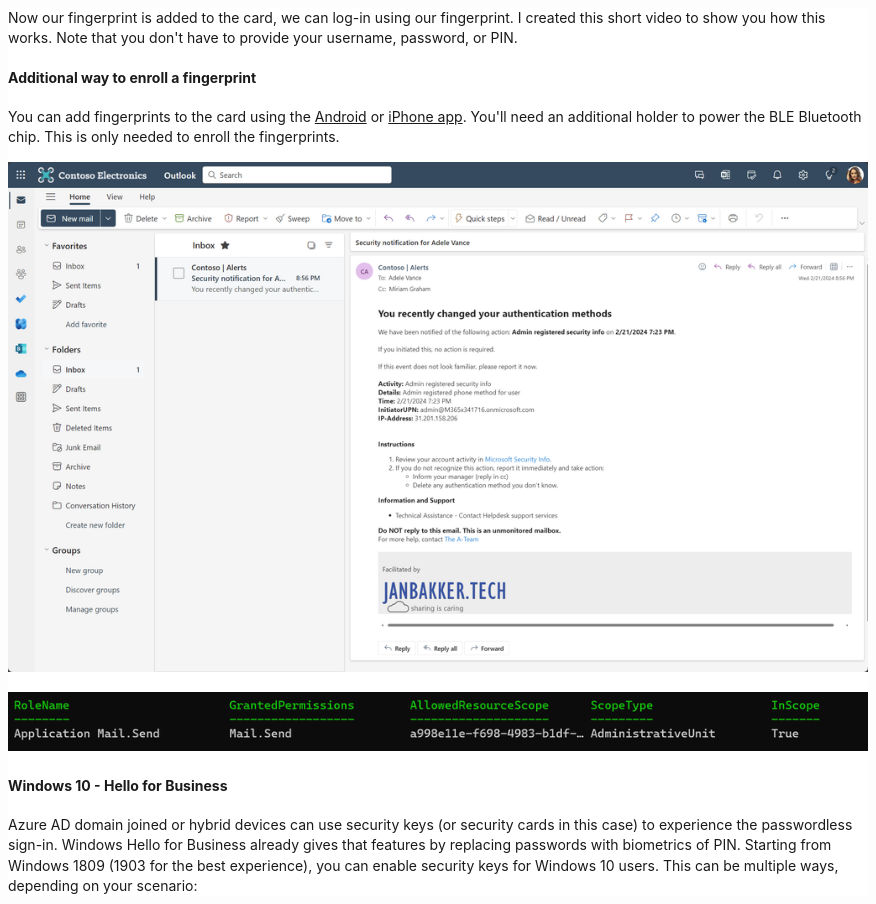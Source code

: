 
Now our fingerprint is added to the card, we can log-in using our fingerprint. I created this short video to show you how this works. Note that you don't have to provide your username, password, or PIN.

#### Additional way to enroll a fingerprint

You can add fingerprints to the card using the [Android](https://play.google.com/store/apps/details?id=com.ftsafe.FingerPrint&rdid=com.ftsafe.FingerPrint&pli=1) or [iPhone app](https://apps.apple.com/cn/app/fingerprint-card-manager/id1447629537?l=en). You'll need an additional holder to power the BLE Bluetooth chip. This is only needed to enroll the fingerprints.

![](/assets/images/image-70.png)

![](/assets/images/image-71.png)

#### Windows 10 - Hello for Business

Azure AD domain joined or hybrid devices can use security keys (or security cards in this case) to experience the passwordless sign-in. Windows Hello for Business already gives that features by replacing passwords with biometrics of PIN. Starting from Windows 1809 (1903 for the best experience), you can enable security keys for Windows 10 users. This can be multiple ways, depending on your scenario:
